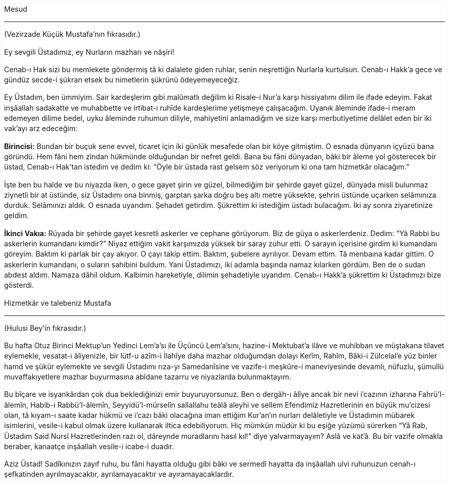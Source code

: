 Mesud

***

(Vezirzade Küçük Mustafa’nın fıkrasıdır.)

Ey sevgili Üstadımız, ey Nurların mazharı ve nâşiri!

Cenab-ı Hak sizi bu memlekete göndermiş tâ ki dalalete giden ruhlar, senin neşrettiğin Nurlarla kurtulsun. Cenab-ı Hakk’a gece ve gündüz secde-i şükran etsek bu nimetlerin şükrünü ödeyemeyeceğiz.

Ey Üstadım, ben ümmiyim. Sair kardeşlerim gibi malûmatlı değilim ki Risale-i Nur’a karşı hissiyatımı dilim ile ifade edeyim. Fakat inşâallah sadakatte ve muhabbette ve irtibat-ı ruhîde kardeşlerime yetişmeye çalışacağım. Uyanık âleminde ifade-i meram edemeyen dilime bedel, uyku âleminde ruhumun diliyle, mahiyetini anlamadığım ve size karşı merbutiyetime delâlet eden bir iki vak’ayı arz edeceğim:

**Birincisi:** Bundan bir buçuk sene evvel, ticaret için iki günlük mesafede olan bir köye gitmiştim. O esnada dünyanın içyüzü bana göründü. Hem fâni hem zindan hükmünde olduğundan bir nefret geldi. Bana bu fâni dünyadan, bâki bir âleme yol gösterecek bir üstad, Cenab-ı Hak’tan istedim ve dedim ki: “Öyle bir üstada rast gelsem söz veriyorum ki ona tam hizmetkâr olacağım.”

İşte ben bu halde ve bu niyazda iken, o gece gayet şirin ve güzel, bilmediğim bir şehirde gayet güzel, dünyada misli bulunmaz ziynetli bir at üstünde, siz Üstadımı ona binmiş, garptan şarka doğru beş altı metre yüksekte, şehrin üstünde uçarken selâmınıza durduk. Selâmınızı aldık. O esnada uyandım. Şehadet getirdim. Şükrettim ki istediğim üstadı bulacağım. İki ay sonra ziyaretinize geldim.

**İkinci Vakıa:** Rüyada bir şehirde gayet kesretli askerler ve cephane görüyorum. Biz de güya o askerlerdeniz. Dedim: “Yâ Rabbi bu askerlerin kumandanı kimdir?” Niyaz ettiğim vakit karşımızda yüksek bir saray zuhur etti. O sarayın içerisine girdim ki kumandanı göreyim. Baktım ki parlak bir çay akıyor. O çayı takip ettim. Baktım, şubelere ayrılıyor. Devam ettim. Tâ menbaına kadar gittim. O askerlerin kumandanı, o suların sahibini buldum. Yani Üstadımızı, iki adamla başında namaz kılarken gördüm. Ben de o sudan abdest aldım. Namaza dâhil oldum. Kalbimin hareketiyle, dilimin şehadetiyle uyandım. Cenab-ı Hakk’a şükrettim ki Üstadımızı bize gösterdi.

Hizmetkâr ve talebeniz Mustafa

***

(Hulusi Bey’in fıkrasıdır.)

Bu hafta Otuz Birinci Mektup’un Yedinci Lem’a’sı ile Üçüncü Lem’a’sını, hazine-i Mektubat’a ilâve ve muhibban ve müştakana tilavet eylemekle, vesatat-ı âliyenizle, bir lütf-u azîm-i İlahîye daha mazhar olduğumdan dolayı Kerîm, Rahîm, Bâki-i Zülcelal’e yüz binler hamd ve şükür eylemekte ve sevgili Üstadımı rıza-yı Samedanîsine ve vazife-i meşkûre-i maneviyesinde devamlı, nüfuzlu, şümullü muvaffakıyetlere mazhar buyurmasına abîdane tazarru ve niyazlarda bulunmaktayım.

Bu bîçare ve isyankârdan çok dua beklediğinizi emir buyuruyorsunuz. Ben o dergâh-ı âlîye ancak bir nevi i’cazının izharına Fahrü’l-âlemîn, Habib-i Rabbü’l-âlemîn, Seyyidü’l-mürselîn sallallahu teâlâ aleyhi ve sellem Efendimiz Hazretlerinin en büyük mu’cizesi olan, tâ kıyam-ı saate kadar hükmü ve i’cazı bâki olacağına iman ettiğim Kur’an’ın nurları delâletiyle ve Üstadımın mübarek isimlerini, vesile-i kabul olmak üzere kullanarak iltica edebiliyorum. Hiç mümkün müdür ki bu eşiğe yüzümü sürerken “Yâ Rab, Üstadım Said Nursî Hazretlerinden razı ol, dâreynde muradlarını hasıl kıl!” diye yalvarmayayım? Aslâ ve kat’â. Bu bir vazife olmakla beraber, kanaatçe inşâallah vesile-i icabe-i duadır.

Aziz Üstad! Sadîkınızın zayıf ruhu, bu fâni hayatta olduğu gibi bâki ve sermedî hayatta da inşâallah ulvi ruhunuzun cenah-ı şefkatinden ayrılmayacaktır, ayrılamayacaktır ve ayıramayacaklardır.

